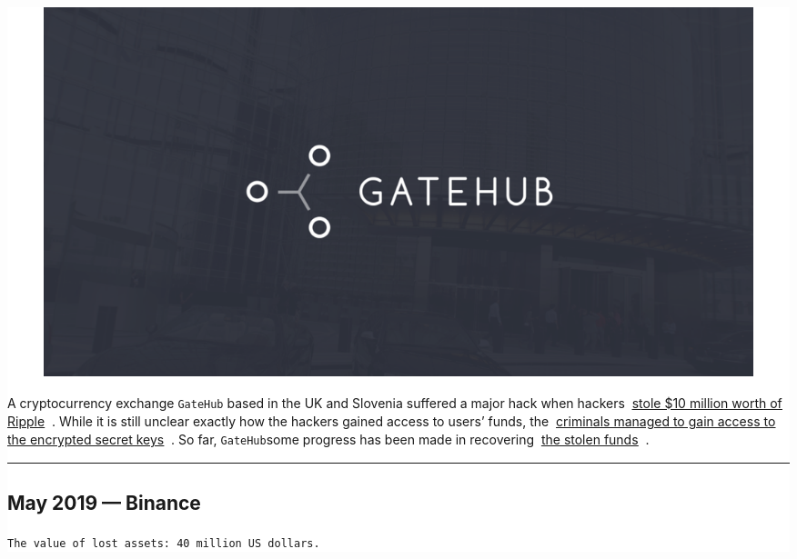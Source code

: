 <figure class="wp-block-image"><img src="./Full list of cryptocurrency exchange hacks 2011 - 2022 - CRYPTO DEEP TECH_files/8e4bb945312f8f27e246387f8db36869.png" alt="Full list of cryptocurrency exchange hacks [ 2011 - 2022 ]"></figure>



<p>A cryptocurrency exchange&nbsp;<code>GateHub</code>&nbsp;based in the UK and Slovenia suffered a major hack when hackers&nbsp;&nbsp;<a href="https://www.theblockcrypto.com/linked/26370/hackers-stole-as-much-as-10m-in-ripple-in-a-gatehub-hack"><u>stole $10 million worth of Ripple</u></a>&nbsp;&nbsp;.&nbsp;While it is still unclear exactly how the hackers gained access to users’ funds, the&nbsp;&nbsp;<a href="https://cointelegraph.com/news/report-nearly-10-million-in-xrp-stolen-in-gatehub-hack"><u>criminals managed to gain access to the encrypted secret keys</u></a>&nbsp;&nbsp;.&nbsp;So far,&nbsp;<code>GateHub</code>some progress has been made in recovering&nbsp;&nbsp;<a href="https://www.fxstreet.com/cryptocurrencies/news/gatehub-provides-update-on-the-10-million-xrp-hack-201906131706"><u>the stolen funds</u></a>&nbsp;&nbsp;.</p>



<hr class="wp-block-separator has-alpha-channel-opacity">



<h2>May 2019 — Binance</h2>



<p><code>The value of lost assets: 40 million US dollars.</code></p>


